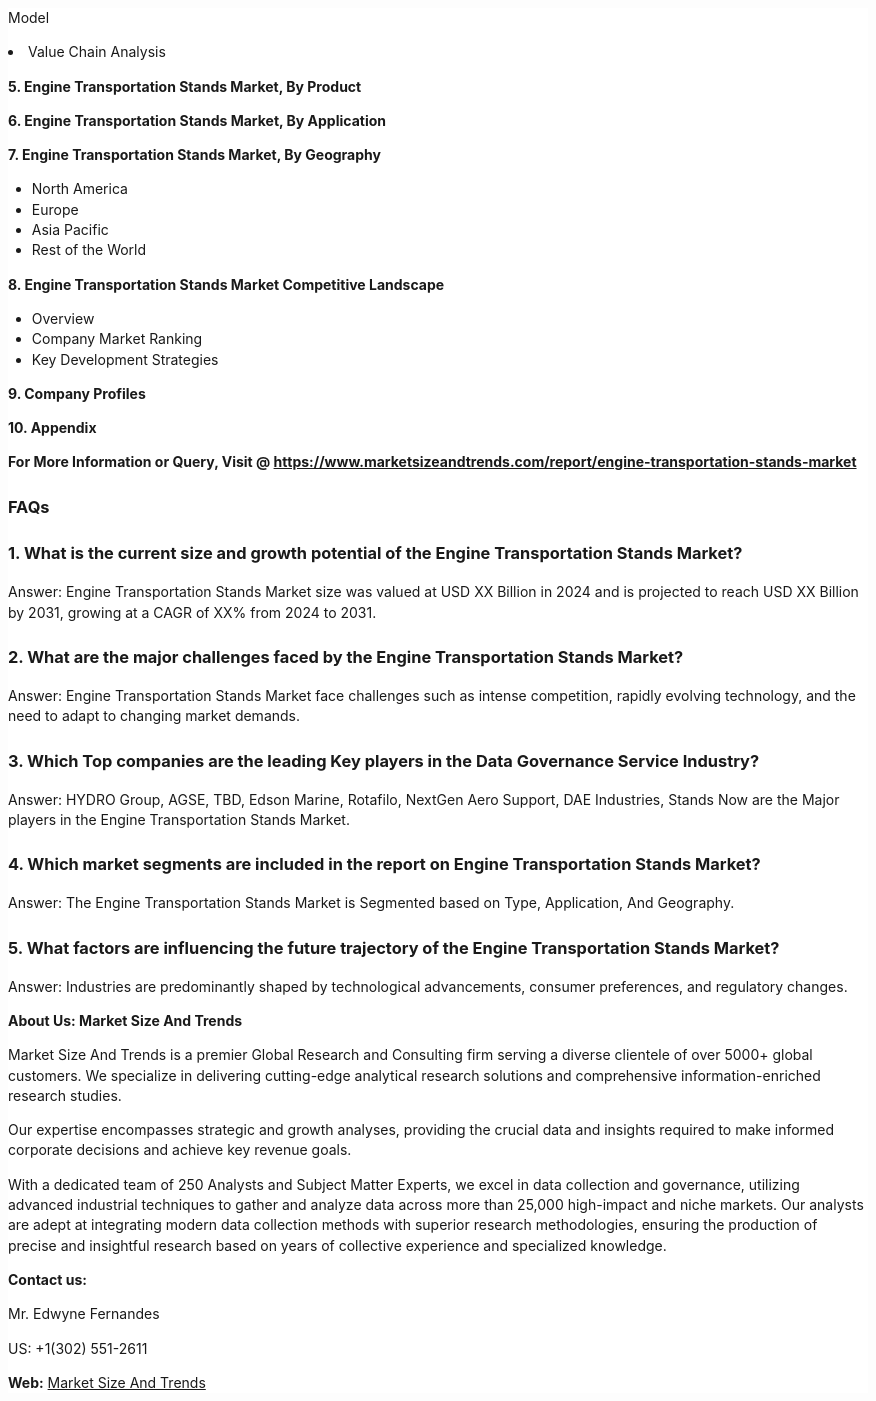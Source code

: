 Model</span></li><li><span class="">Value Chain Analysis</span></li></ul></div><div class="" data-test-id=""><p><strong><span class="">5. Engine Transportation Stands Market, By Product</span></strong></p></div><div class="" data-test-id=""><p><strong><span class="">6. Engine Transportation Stands Market, By Application</span></strong></p></div><div class="" data-test-id=""><p><strong><span class="">7. Engine Transportation Stands Market, By Geography</span></strong></p></div><div class="" data-test-id=""><ul><li><span class="">North America</span></li><li><span class="">Europe</span></li><li><span class="">Asia Pacific</span></li><li><span class="">Rest of the World</span></li></ul></div><div class="" data-test-id=""><p><strong><span class="">8. Engine Transportation Stands Market Competitive Landscape</span></strong></p></div><div class="" data-test-id=""><ul><li><span class="">Overview</span></li><li><span class="">Company Market Ranking</span></li><li><span class="">Key Development Strategies</span></li></ul></div><div class="" data-test-id=""><p><strong><span class="">9. Company Profiles</span></strong></p></div><div class="" data-test-id=""><p><strong><span class="">10. Appendix</span></strong></p></div><div class="" data-test-id=""><p><strong><span class="">For More Information or Query, Visit @ <a href="https://www.marketsizeandtrends.com/report/engine-transportation-stands-market" target="_blank">https://www.marketsizeandtrends.com/report/engine-transportation-stands-market</a></span></strong></p></div><div class="" data-test-id=""><div class="article-main__content" data-test-id="publishing-text-block"><h3><strong><span class="">FAQs</span></strong></h3></div><div class="article-main__content" data-test-id="publishing-text-block"><h3><span class="">1. What is the current size and growth potential of the Engine Transportation Stands Market?</span></h3></div><div class="article-main__content" data-test-id="publishing-text-block"><p><span class="font-[700]">Answer</span><span class="">: Engine Transportation Stands Market size was valued at USD XX Billion in 2024 and is projected to reach USD XX Billion by 2031, growing at a CAGR of XX% from 2024 to 2031.</span></p></div><div class="article-main__content" data-test-id="publishing-text-block"><h3><span class="">2. What are the major challenges faced by the Engine Transportation Stands Market?</span></h3></div><div class="article-main__content" data-test-id="publishing-text-block"><p><span class="font-[700]">Answer</span><span class="">: Engine Transportation Stands Market face challenges such as intense competition, rapidly evolving technology, and the need to adapt to changing market demands.</span></p></div><div class="article-main__content" data-test-id="publishing-text-block"><h3><span class="">3. Which Top companies are the leading Key players in the Data Governance Service Industry?</span></h3></div><div class="article-main__content" data-test-id="publishing-text-block"><p><span class="font-[700]">Answer</span><span class="">: HYDRO Group, AGSE, TBD, Edson Marine, Rotafilo, NextGen Aero Support, DAE Industries, Stands Now are the Major players in the Engine Transportation Stands Market.</span></p></div><div class="article-main__content" data-test-id="publishing-text-block"><h3><span class="">4. Which market segments are included in the report on Engine Transportation Stands Market?</span></h3></div><div class="article-main__content" data-test-id="publishing-text-block"><p><span class="font-[700]">Answer</span><span class="">: The Engine Transportation Stands Market is Segmented based on Type, Application, And Geography.</span></p></div><div class="article-main__content" data-test-id="publishing-text-block"><h3><span class="">5. What factors are influencing the future trajectory of the Engine Transportation Stands Market?</span></h3></div><div class="article-main__content" data-test-id="publishing-text-block"><p><span class="font-[700]">Answer:</span><span class="">&nbsp;Industries are predominantly shaped by technological advancements, consumer preferences, and regulatory changes.</span></p></div><p><strong><span class="">About Us: Market Size And Trends</span></strong></p></div><div class="" data-test-id=""><p><span class="">Market Size And Trends is a premier Global Research and Consulting firm serving a diverse clientele of over 5000+ global customers. We specialize in delivering cutting-edge analytical research solutions and comprehensive information-enriched research studies.</span></p></div><div class="" data-test-id=""><p><span class="">Our expertise encompasses strategic and growth analyses, providing the crucial data and insights required to make informed corporate decisions and achieve key revenue goals.</span></p></div><div class="" data-test-id=""><p><span class="">With a dedicated team of 250 Analysts and Subject Matter Experts, we excel in data collection and governance, utilizing advanced industrial techniques to gather and analyze data across more than 25,000 high-impact and niche markets. Our analysts are adept at integrating modern data collection methods with superior research methodologies, ensuring the production of precise and insightful research based on years of collective experience and specialized knowledge.</span></p></div><div class="" data-test-id=""><p><strong><span class="">Contact us:</span></strong></p></div><div class="" data-test-id=""><p><span class="">Mr. Edwyne Fernandes</span></p></div><div class="" data-test-id=""><p><span class="">US: +1(302) 551-2611<br /></span></p><p><span class=""><strong>Web:</strong> <a href="https://www.marketsizeandtrends.com/" target="_blank">Market Size And Trends</a></span></p></div>
